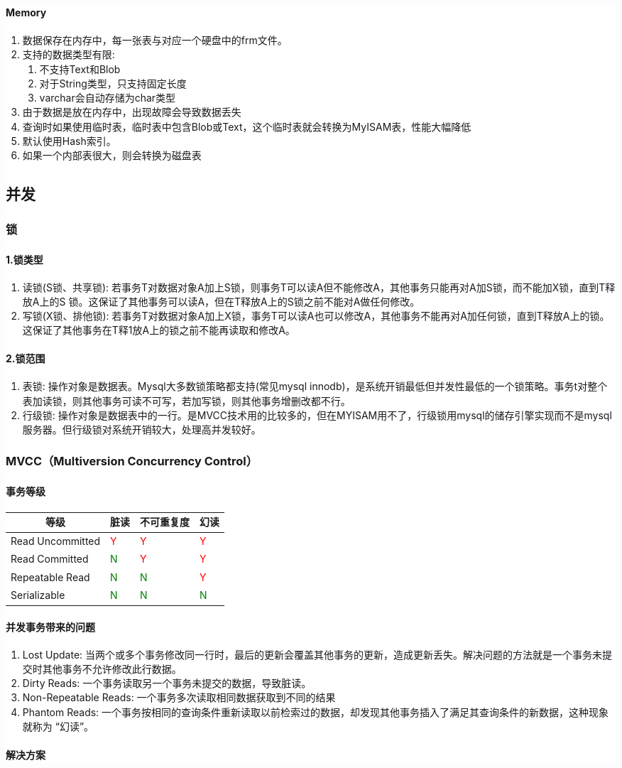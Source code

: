 #### Memory

1. 数据保存在内存中，每一张表与对应一个硬盘中的frm文件。
2. 支持的数据类型有限:
   1. 不支持Text和Blob
   2. 对于String类型，只支持固定长度
   3. varchar会自动存储为char类型
3. 由于数据是放在内存中，出现故障会导致数据丢失
4. 查询时如果使用临时表，临时表中包含Blob或Text，这个临时表就会转换为MyISAM表，性能大幅降低
5. 默认使用Hash索引。
6. 如果一个内部表很大，则会转换为磁盘表

## 并发

### 锁

#### 1.锁类型

1. 读锁(S锁、共享锁): 若事务T对数据对象A加上S锁，则事务T可以读A但不能修改A，其他事务只能再对A加S锁，而不能加X锁，直到T释放A上的S 锁。这保证了其他事务可以读A，但在T释放A上的S锁之前不能对A做任何修改。
2. 写锁(X锁、排他锁): 若事务T对数据对象A加上X锁，事务T可以读A也可以修改A，其他事务不能再对A加任何锁，直到T释放A上的锁。这保证了其他事务在T释1放A上的锁之前不能再读取和修改A。

#### 2.锁范围

1. 表锁: 操作对象是数据表。Mysql大多数锁策略都支持(常见mysql innodb)，是系统开销最低但并发性最低的一个锁策略。事务t对整个表加读锁，则其他事务可读不可写，若加写锁，则其他事务增删改都不行。
2. 行级锁: 操作对象是数据表中的一行。是MVCC技术用的比较多的，但在MYISAM用不了，行级锁用mysql的储存引擎实现而不是mysql服务器。但行级锁对系统开销较大，处理高并发较好。

### MVCC（Multiversion Concurrency Control）

#### 事务等级

|等级|脏读|不可重复度|幻读|
|-|-|-|-|
|Read Uncommitted|<font style="color:RED">Y</font>|<font style="color:RED">Y</font>|<font style="color:RED">Y</font>|
|Read Committed|<font style="color:GREEN">N</font>|<font style="color:RED">Y</font>|<font style="color:RED">Y</font>|
|Repeatable Read|<font style="color:GREEN">N</font>|<font style="color:GREEN">N</font>|<font style="color:RED">Y</font>|
|Serializable|<font style="color:GREEN">N</font>|<font style="color:GREEN">N</font>|<font style="color:GREEN">N</font>|

#### 并发事务带来的问题

1. Lost Update: 当两个或多个事务修改同一行时，最后的更新会覆盖其他事务的更新，造成更新丢失。解决问题的方法就是一个事务未提交时其他事务不允许修改此行数据。
2. Dirty Reads: 一个事务读取另一个事务未提交的数据，导致脏读。
3. Non-Repeatable Reads: 一个事务多次读取相同数据获取到不同的结果
4. Phantom Reads: 一个事务按相同的查询条件重新读取以前检索过的数据，却发现其他事务插入了满足其查询条件的新数据，这种现象就称为 “幻读”。

#### 解决方案
